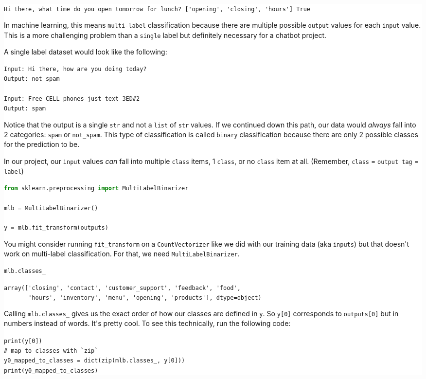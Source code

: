     Hi there, what time do you open tomorrow for lunch? ['opening', 'closing', 'hours'] True


In machine learning, this means `multi-label` classification because there are multiple possible `output` values for each `input` value. This is a more challenging problem than a `single` label but definitely necessary for a chatbot project.

A single label dataset would look like the following:
```
Input: Hi there, how are you doing today?
Output: not_spam

Input: Free CELL phones just text 3ED#2
Output: spam
```

Notice that the output is a single `str` and not a `list` of `str` values. If we continued down this path, our data would *always* fall into 2 categories: `spam` or `not_spam`. This type of classification is called `binary` classification because there are only 2 possible classes for the prediction to be. 


In our project, our `input` values *can* fall into multiple `class` items, 1 `class`, or no `class` item at all. (Remember, `class` = `output tag` = `label`)


```python
from sklearn.preprocessing import MultiLabelBinarizer

mlb = MultiLabelBinarizer()

y = mlb.fit_transform(outputs)
```

You might consider running `fit_transform` on a `CountVectorizer` like we did with our training data (aka `inputs`) but that doesn't work on multi-label classification. For that, we need `MultiLabelBinarizer`.


```python
mlb.classes_
```




    array(['closing', 'contact', 'customer_support', 'feedback', 'food',
           'hours', 'inventory', 'menu', 'opening', 'products'], dtype=object)



Calling `mlb.classes_` gives us the exact order of how our classes are defined in `y`. So `y[0]` corresponds to `outputs[0]` but in numbers instead of words. It's pretty cool. To see this technically, run the following code:

```
print(y[0])
# map to classes with `zip`
y0_mapped_to_classes = dict(zip(mlb.classes_, y[0]))
print(y0_mapped_to_classes)
```
